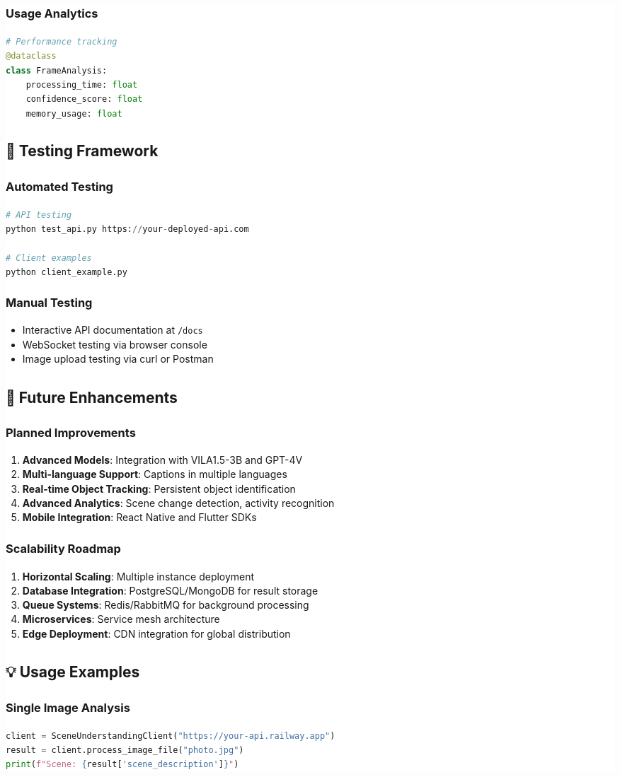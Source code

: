 ### Usage Analytics
```python
# Performance tracking
@dataclass
class FrameAnalysis:
    processing_time: float
    confidence_score: float
    memory_usage: float
```

## 🧪 Testing Framework

### Automated Testing
```python
# API testing
python test_api.py https://your-deployed-api.com

# Client examples
python client_example.py
```

### Manual Testing
- Interactive API documentation at `/docs`
- WebSocket testing via browser console
- Image upload testing via curl or Postman

## 🔮 Future Enhancements

### Planned Improvements
1. **Advanced Models**: Integration with VILA1.5-3B and GPT-4V
2. **Multi-language Support**: Captions in multiple languages
3. **Real-time Object Tracking**: Persistent object identification
4. **Advanced Analytics**: Scene change detection, activity recognition
5. **Mobile Integration**: React Native and Flutter SDKs

### Scalability Roadmap
1. **Horizontal Scaling**: Multiple instance deployment
2. **Database Integration**: PostgreSQL/MongoDB for result storage
3. **Queue Systems**: Redis/RabbitMQ for background processing
4. **Microservices**: Service mesh architecture
5. **Edge Deployment**: CDN integration for global distribution

## 💡 Usage Examples

### Single Image Analysis
```python
client = SceneUnderstandingClient("https://your-api.railway.app")
result = client.process_image_file("photo.jpg")
print(f"Scene: {result['scene_description']}")
```
